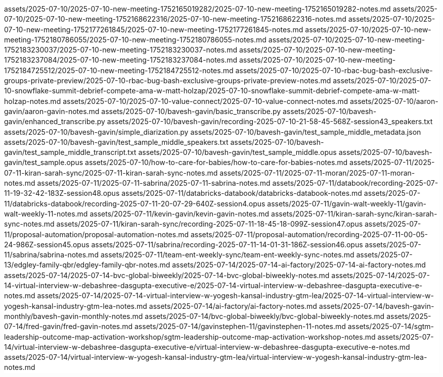 assets/2025-07-10/2025-07-10-new-meeting-1752165019282/2025-07-10-new-meeting-1752165019282-notes.md
assets/2025-07-10/2025-07-10-new-meeting-1752168622316/2025-07-10-new-meeting-1752168622316-notes.md
assets/2025-07-10/2025-07-10-new-meeting-1752177261845/2025-07-10-new-meeting-1752177261845-notes.md
assets/2025-07-10/2025-07-10-new-meeting-1752180786055/2025-07-10-new-meeting-1752180786055-notes.md
assets/2025-07-10/2025-07-10-new-meeting-1752183230037/2025-07-10-new-meeting-1752183230037-notes.md
assets/2025-07-10/2025-07-10-new-meeting-1752183237084/2025-07-10-new-meeting-1752183237084-notes.md
assets/2025-07-10/2025-07-10-new-meeting-1752184725512/2025-07-10-new-meeting-1752184725512-notes.md
assets/2025-07-10/2025-07-10-rbac-bug-bash-exclusive-groups-private-preview/2025-07-10-rbac-bug-bash-exclusive-groups-private-preview-notes.md
assets/2025-07-10/2025-07-10-snowflake-summit-debrief-compete-ama-w-matt-holzap/2025-07-10-snowflake-summit-debrief-compete-ama-w-matt-holzap-notes.md
assets/2025-07-10/2025-07-10-value-connect/2025-07-10-value-connect-notes.md
assets/2025-07-10/aaron-gavin/aaron-gavin-notes.md
assets/2025-07-10/bavesh-gavin/basic_transcribe.py
assets/2025-07-10/bavesh-gavin/enhanced_transcribe.py
assets/2025-07-10/bavesh-gavin/recording-2025-07-10-21-58-45-568Z-session43_speakers.txt
assets/2025-07-10/bavesh-gavin/simple_diarization.py
assets/2025-07-10/bavesh-gavin/test_sample_middle_metadata.json
assets/2025-07-10/bavesh-gavin/test_sample_middle_speakers.txt
assets/2025-07-10/bavesh-gavin/test_sample_middle_transcript.txt
assets/2025-07-10/bavesh-gavin/test_sample_middle.opus
assets/2025-07-10/bavesh-gavin/test_sample.opus
assets/2025-07-10/how-to-care-for-babies/how-to-care-for-babies-notes.md
assets/2025-07-11/2025-07-11-kiran-sarah-sync/2025-07-11-kiran-sarah-sync-notes.md
assets/2025-07-11/2025-07-11-moran/2025-07-11-moran-notes.md
assets/2025-07-11/2025-07-11-sabrina/2025-07-11-sabrina-notes.md
assets/2025-07-11/databook/recording-2025-07-11-19-32-42-183Z-session48.opus
assets/2025-07-11/databricks-databook/databricks-databook-notes.md
assets/2025-07-11/databricks-databook/recording-2025-07-11-20-07-29-640Z-session4.opus
assets/2025-07-11/gavin-walt-weekly-11/gavin-walt-weekly-11-notes.md
assets/2025-07-11/kevin-gavin/kevin-gavin-notes.md
assets/2025-07-11/kiran-sarah-sync/kiran-sarah-sync-notes.md
assets/2025-07-11/kiran-sarah-sync/recording-2025-07-11-18-45-18-099Z-session47.opus
assets/2025-07-11/proposal-automation/proposal-automation-notes.md
assets/2025-07-11/proposal-automation/recording-2025-07-11-00-05-24-986Z-session45.opus
assets/2025-07-11/sabrina/recording-2025-07-11-14-01-31-186Z-session46.opus
assets/2025-07-11/sabrina/sabrina-notes.md
assets/2025-07-11/team-ent-weekly-sync/team-ent-weekly-sync-notes.md
assets/2025-07-13/edgley-family-qbr/edgley-family-qbr-notes.md
assets/2025-07-14/2025-07-14-ai-factory/2025-07-14-ai-factory-notes.md
assets/2025-07-14/2025-07-14-bvc-global-biweekly/2025-07-14-bvc-global-biweekly-notes.md
assets/2025-07-14/2025-07-14-virtual-interview-w-debashree-dasgupta-executive-e/2025-07-14-virtual-interview-w-debashree-dasgupta-executive-e-notes.md
assets/2025-07-14/2025-07-14-virtual-interview-w-yogesh-kansal-industry-gtm-lea/2025-07-14-virtual-interview-w-yogesh-kansal-industry-gtm-lea-notes.md
assets/2025-07-14/ai-factory/ai-factory-notes.md
assets/2025-07-14/bavesh-gavin-monthly/bavesh-gavin-monthly-notes.md
assets/2025-07-14/bvc-global-biweekly/bvc-global-biweekly-notes.md
assets/2025-07-14/fred-gavin/fred-gavin-notes.md
assets/2025-07-14/gavinstephen-11/gavinstephen-11-notes.md
assets/2025-07-14/sgtm-leadership-outcome-map-activation-workshop/sgtm-leadership-outcome-map-activation-workshop-notes.md
assets/2025-07-14/virtual-interview-w-debashree-dasgupta-executive-e/virtual-interview-w-debashree-dasgupta-executive-e-notes.md
assets/2025-07-14/virtual-interview-w-yogesh-kansal-industry-gtm-lea/virtual-interview-w-yogesh-kansal-industry-gtm-lea-notes.md